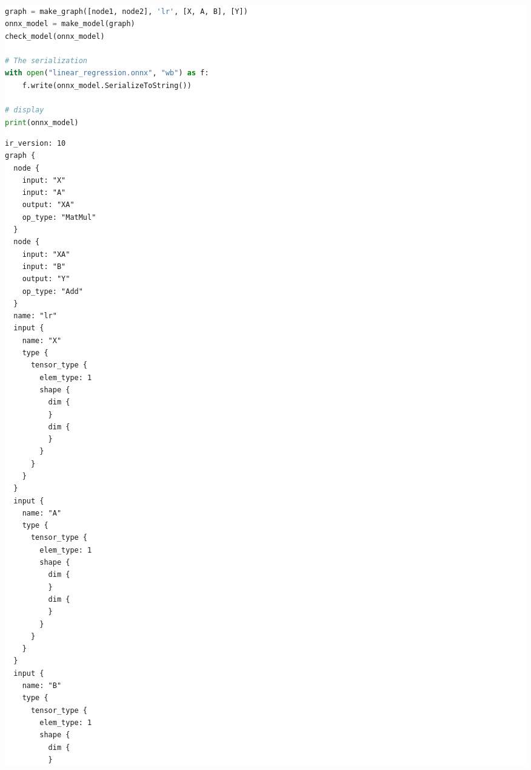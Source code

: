```python
graph = make_graph([node1, node2], 'lr', [X, A, B], [Y])
onnx_model = make_model(graph)
check_model(onnx_model)

# The serialization
with open("linear_regression.onnx", "wb") as f:
    f.write(onnx_model.SerializeToString())

# display
print(onnx_model)
```

```
ir_version: 10
graph {
  node {
    input: "X"
    input: "A"
    output: "XA"
    op_type: "MatMul"
  }
  node {
    input: "XA"
    input: "B"
    output: "Y"
    op_type: "Add"
  }
  name: "lr"
  input {
    name: "X"
    type {
      tensor_type {
        elem_type: 1
        shape {
          dim {
          }
          dim {
          }
        }
      }
    }
  }
  input {
    name: "A"
    type {
      tensor_type {
        elem_type: 1
        shape {
          dim {
          }
          dim {
          }
        }
      }
    }
  }
  input {
    name: "B"
    type {
      tensor_type {
        elem_type: 1
        shape {
          dim {
          }
```